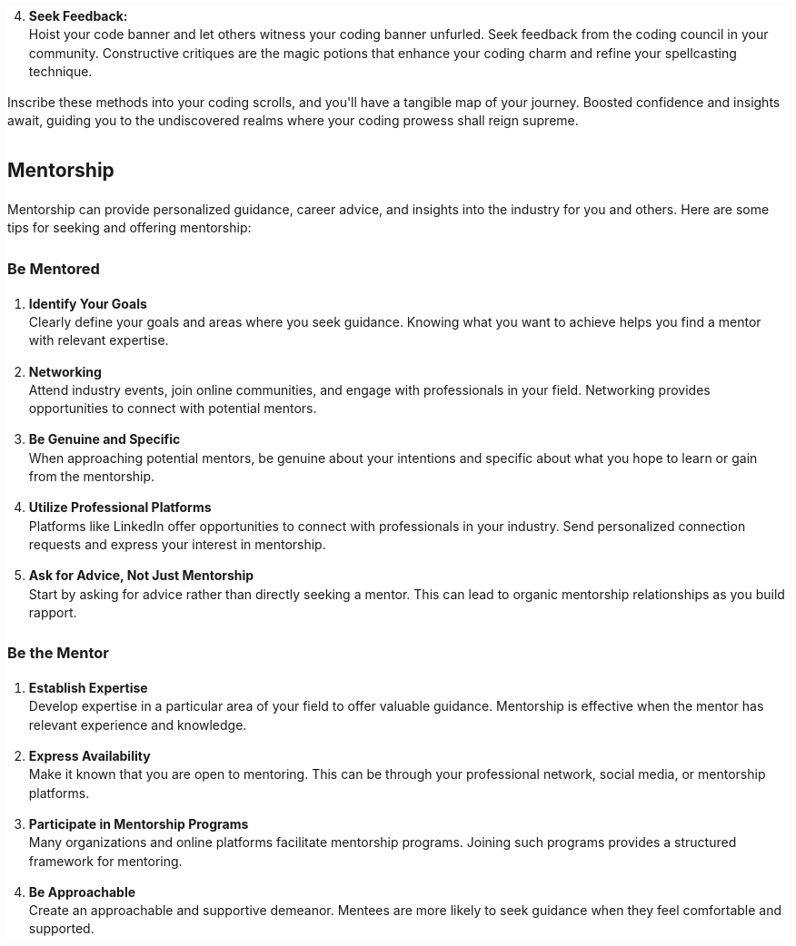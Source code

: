 4. **Seek Feedback:**\
   Hoist your code banner and let others witness your coding banner unfurled.
   Seek feedback from the coding council in your community.
   Constructive critiques are the magic potions that enhance your coding charm and refine your spellcasting technique.

Inscribe these methods into your coding scrolls, and you'll have a tangible map of your journey.
Boosted confidence and insights await, guiding you to the undiscovered realms where your coding prowess shall reign supreme.

## Mentorship

Mentorship can provide personalized guidance, career advice, and insights into the industry for you and others. Here are some tips for seeking and offering mentorship:

### Be Mentored

1. **Identify Your Goals**\
   Clearly define your goals and areas where you seek guidance. Knowing what you want to achieve helps you find a mentor with relevant expertise.

1. **Networking**\
   Attend industry events, join online communities, and engage with professionals in your field. Networking provides opportunities to connect with potential mentors.

1. **Be Genuine and Specific**\
   When approaching potential mentors, be genuine about your intentions and specific about what you hope to learn or gain from the mentorship.

1. **Utilize Professional Platforms**\
   Platforms like LinkedIn offer opportunities to connect with professionals in your industry. Send personalized connection requests and express your interest in mentorship.

1. **Ask for Advice, Not Just Mentorship**\
   Start by asking for advice rather than directly seeking a mentor. This can lead to organic mentorship relationships as you build rapport.

### Be the Mentor

1. **Establish Expertise**\
   Develop expertise in a particular area of your field to offer valuable guidance. Mentorship is effective when the mentor has relevant experience and knowledge.

1. **Express Availability**\
   Make it known that you are open to mentoring. This can be through your professional network, social media, or mentorship platforms.

1. **Participate in Mentorship Programs**\
   Many organizations and online platforms facilitate mentorship programs. Joining such programs provides a structured framework for mentoring.

1. **Be Approachable**\
   Create an approachable and supportive demeanor. Mentees are more likely to seek guidance when they feel comfortable and supported.
